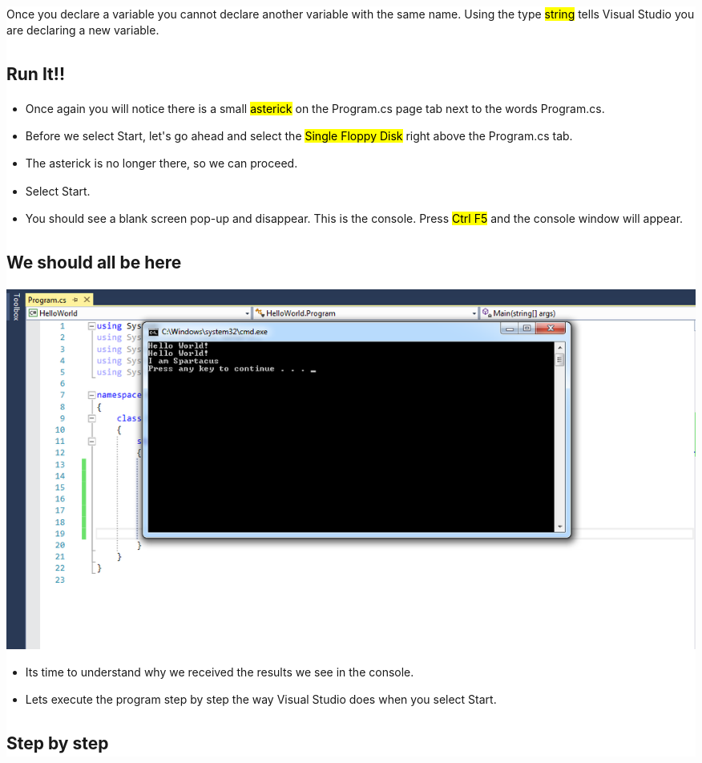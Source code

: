 <div class="fragment">
Once you declare a variable you cannot declare another variable with the same name. Using the type <mark>string</mark> tells Visual Studio you are declaring a new variable.
</div>

## Run It!!

- Once again you will notice there is a small <mark>asterick</mark> on the Program.cs page tab next to the words Program.cs.

- Before we select Start, let's go ahead and select the <mark>Single Floppy Disk</mark> right above the Program.cs tab.

- The asterick is no longer there, so we can proceed.

- Select Start.

- You should see a blank screen pop-up and disappear. This is the console. Press <mark>Ctrl F5</mark> and the console window will appear.


## We should all be here

<div float="right" class="img"><img src="./resources/var10.png" /></div>

- Its time to understand why we received the results we see in the console.

- Lets execute the program step by step the way Visual Studio does when you select Start.

## Step by step
